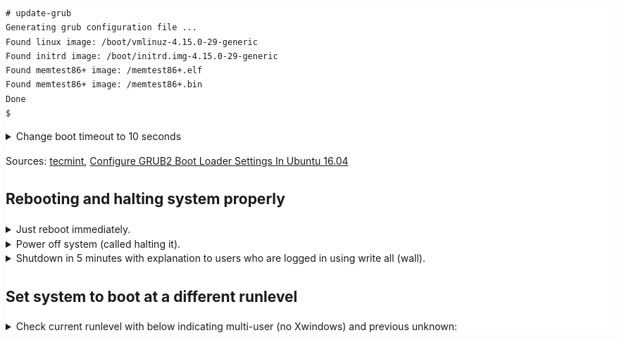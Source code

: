 ```
# update-grub
Generating grub configuration file ...
Found linux image: /boot/vmlinuz-4.15.0-29-generic
Found initrd image: /boot/initrd.img-4.15.0-29-generic
Found memtest86+ image: /memtest86+.elf
Found memtest86+ image: /memtest86+.bin
Done
$
```

</details>

<details><summary>Change boot timeout to 10 seconds</summary></details>

Sources: [tecmint](https://www.tecmint.com/configure-and-troubleshoot-grub-boot-loader-linux/), [Configure GRUB2 Boot Loader Settings In Ubuntu 16.04](https://www.ostechnix.com/configure-grub-2-boot-loader-settings-ubuntu-16-04/)

##	Rebooting and halting system properly
<details><summary>Just reboot immediately. </summary></details>

<details><summary>Power off system (called halting it).</summary></details>

<details><summary>Shutdown in 5 minutes with explanation to users who are logged in using write all (wall).</summary></details>

##	Set system to boot at a different runlevel
<details><summary>Check current runlevel with below indicating multi-user (no Xwindows) and previous unknown: </summary>

```
# runlevel
N 3
```
